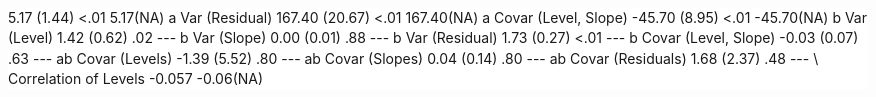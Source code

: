    <td style="text-align:right;"> 5.17 (1.44)    &lt;.01 </td>
   <td style="text-align:right;"> 5.17(NA) </td>
  </tr>
  <tr>
   <td style="text-align:center;"> a </td>
   <td style="text-align:left;"> Var (Residual) </td>
   <td style="text-align:right;"> 167.40 (20.67)    &lt;.01 </td>
   <td style="text-align:right;"> 167.40(NA) </td>
  </tr>
  <tr>
   <td style="text-align:center;"> a </td>
   <td style="text-align:left;"> Covar (Level, Slope) </td>
   <td style="text-align:right;"> -45.70 (8.95)    &lt;.01 </td>
   <td style="text-align:right;"> -45.70(NA) </td>
  </tr>
  <tr>
   <td style="text-align:center;"> b </td>
   <td style="text-align:left;"> Var (Level) </td>
   <td style="text-align:right;"> 1.42 (0.62)     .02 </td>
   <td style="text-align:right;"> --- </td>
  </tr>
  <tr>
   <td style="text-align:center;"> b </td>
   <td style="text-align:left;"> Var (Slope) </td>
   <td style="text-align:right;"> 0.00 (0.01)     .88 </td>
   <td style="text-align:right;"> --- </td>
  </tr>
  <tr>
   <td style="text-align:center;"> b </td>
   <td style="text-align:left;"> Var (Residual) </td>
   <td style="text-align:right;"> 1.73 (0.27)    &lt;.01 </td>
   <td style="text-align:right;"> --- </td>
  </tr>
  <tr>
   <td style="text-align:center;"> b </td>
   <td style="text-align:left;"> Covar (Level, Slope) </td>
   <td style="text-align:right;"> -0.03 (0.07)     .63 </td>
   <td style="text-align:right;"> --- </td>
  </tr>
  <tr>
   <td style="text-align:center;"> ab </td>
   <td style="text-align:left;"> Covar (Levels) </td>
   <td style="text-align:right;"> -1.39 (5.52)     .80 </td>
   <td style="text-align:right;"> --- </td>
  </tr>
  <tr>
   <td style="text-align:center;"> ab </td>
   <td style="text-align:left;"> Covar (Slopes) </td>
   <td style="text-align:right;"> 0.04 (0.14)     .80 </td>
   <td style="text-align:right;"> --- </td>
  </tr>
  <tr>
   <td style="text-align:center;"> ab </td>
   <td style="text-align:left;"> Covar (Residuals) </td>
   <td style="text-align:right;"> 1.68 (2.37)     .48 </td>
   <td style="text-align:right;"> --- </td>
  </tr>
  <tr>
   <td style="text-align:center;"> \ </td>
   <td style="text-align:left;"> Correlation of Levels </td>
   <td style="text-align:right;"> -0.057 </td>
   <td style="text-align:right;"> -0.06(NA) </td>
  </tr>
  <tr>